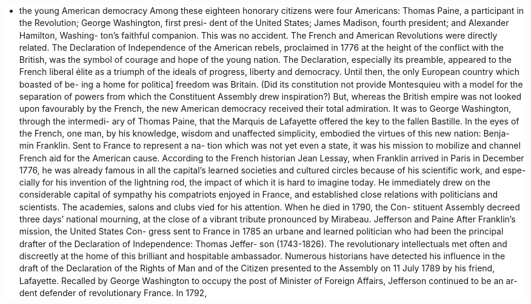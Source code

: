 - the young American democracy 
Among these eighteen honorary citizens were 
four Americans: Thomas Paine, a participant in 
the Revolution; George Washington, first presi- 
dent of the United States; James Madison, fourth 
president; and Alexander Hamilton, Washing- 
ton’s faithful companion. This was no accident. 
The French and American Revolutions were 
directly related. 
The Declaration of Independence of the 
American rebels, proclaimed in 1776 at the height 
of the conflict with the British, was the symbol 
of courage and hope of the young nation. The 
Declaration, especially its preamble, appeared to 
the French liberal élite as a triumph of the ideals 
of progress, liberty and democracy. Until then, 
the only European country which boasted of be- 
ing a home for politica] freedom was Britain. (Did 
its constitution not provide Montesquieu with a 
model for the separation of powers from which 
the Constituent Assembly drew inspiration?) But, 
whereas the British empire was not looked upon 
favourably by the French, the new American 
democracy received their total admiration. It was 
to George Washington, through the intermedi- 
ary of Thomas Paine, that the Marquis de 
Lafayette offered the key to the fallen Bastille. 
In the eyes of the French, one man, by his 
knowledge, wisdom and unaffected simplicity, 
embodied the virtues of this new nation: Benja- 
min Franklin. Sent to France to represent a na- 
tion which was not yet even a state, it was his 
mission to mobilize and channel French aid for 
the American cause. According to the French 
historian Jean Lessay, when Franklin arrived in 
Paris in December 1776, he was already famous 
in all the capital’s learned societies and cultured 
circles because of his scientific work, and espe- 
cially for his invention of the lightning rod, the 
impact of which it is hard to imagine today. He 
immediately drew on the considerable capital of 
sympathy his compatriots enjoyed in France, and 
established close relations with politicians and 
scientists. The academies, salons and clubs vied 
for his attention. When he died in 1790, the Con- 
stituent Assembly decreed three days’ national 
mourning, at the close of a vibrant tribute 
pronounced by Mirabeau. 
Jefferson and Paine 
After Franklin’s mission, the United States Con- 
gress sent to France in 1785 an urbane and learned 
politician who had been the principal drafter of 
the Declaration of Independence: Thomas Jeffer- 
son (1743-1826). 
The revolutionary intellectuals met often and 
discreetly at the home of this brilliant and 
hospitable ambassador. Numerous historians 
have detected his influence in the draft of the 
Declaration of the Rights of Man and of the 
Citizen presented to the Assembly on 11 July 
1789 by his friend, Lafayette. Recalled by George 
Washington to occupy the post of Minister of 
Foreign Affairs, Jefferson continued to be an ar- 
dent defender of revolutionary France. In 1792, 